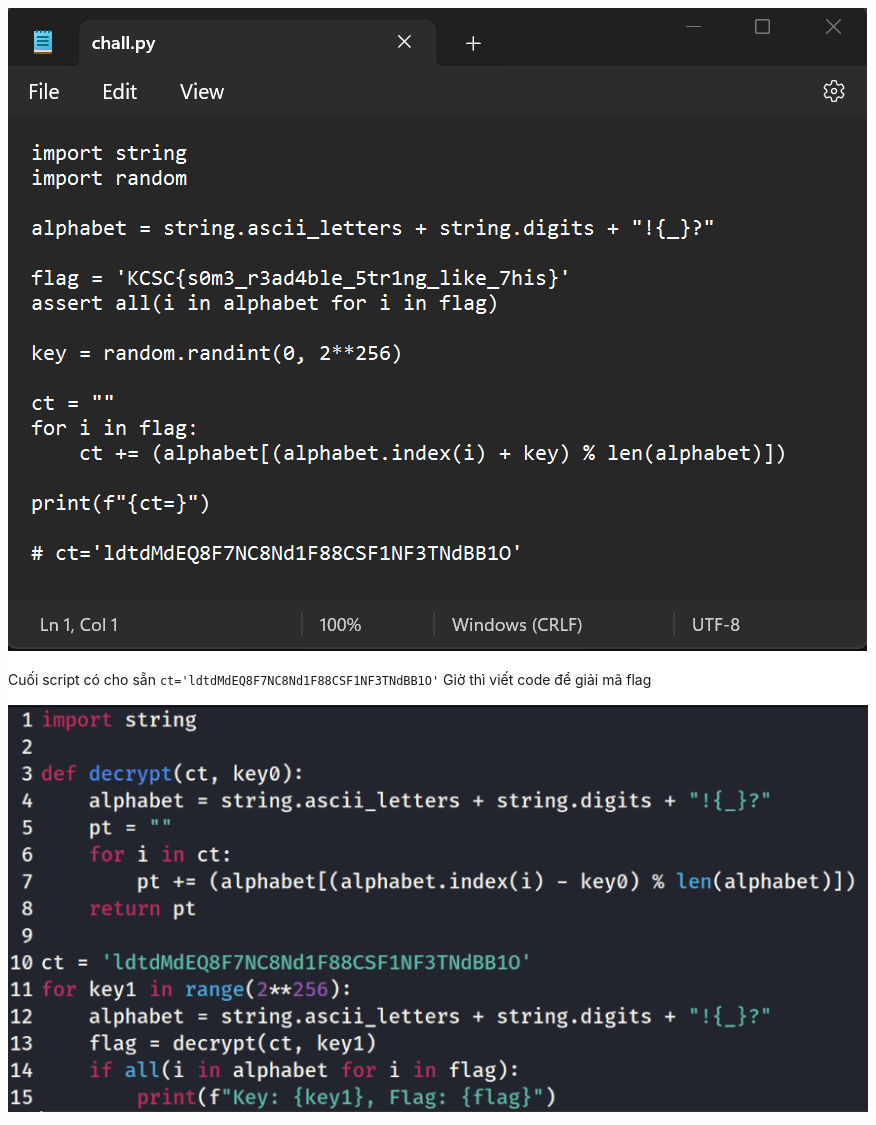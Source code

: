 ![ez1](ez1.png)

Cuối script có cho sẵn `ct='ldtdMdEQ8F7NC8Nd1F88CSF1NF3TNdBB1O'`
Giờ thì viết code để giải mã flag

![ez2](ez2.png)
